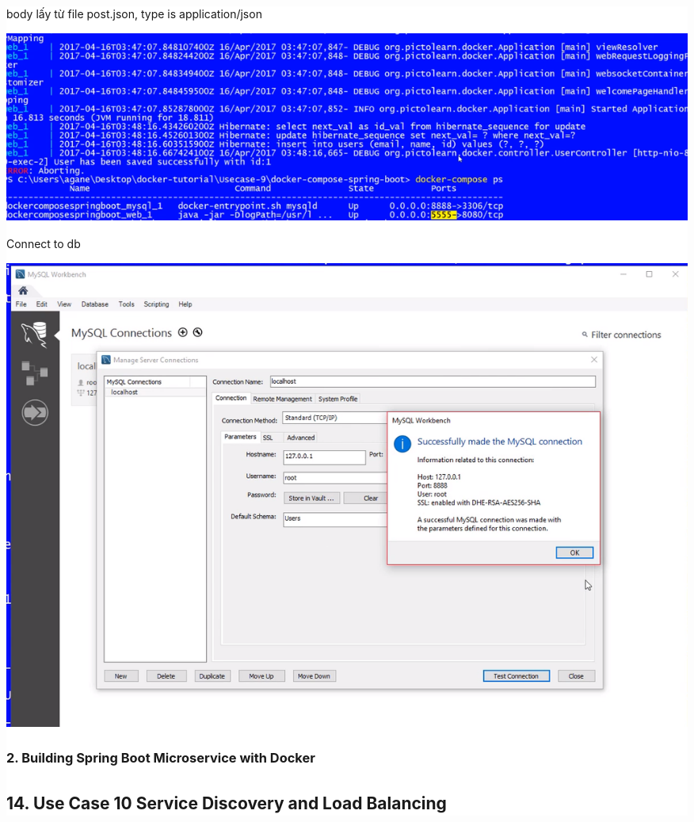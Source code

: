 body lấy từ file post.json, type is application/json

![./assets/image-20200621140015916.png](./assets/image-20200621140015916.png)

Connect to db

![Hands%20on%20Course%20for%20Java%20Developers/Untitled%2052.png](Hands%20on%20Course%20for%20Java%20Developers/Untitled%2052.png)

### **2. Building Spring Boot Microservice with Docker**

## **14. Use Case 10 Service Discovery and Load Balancing**
